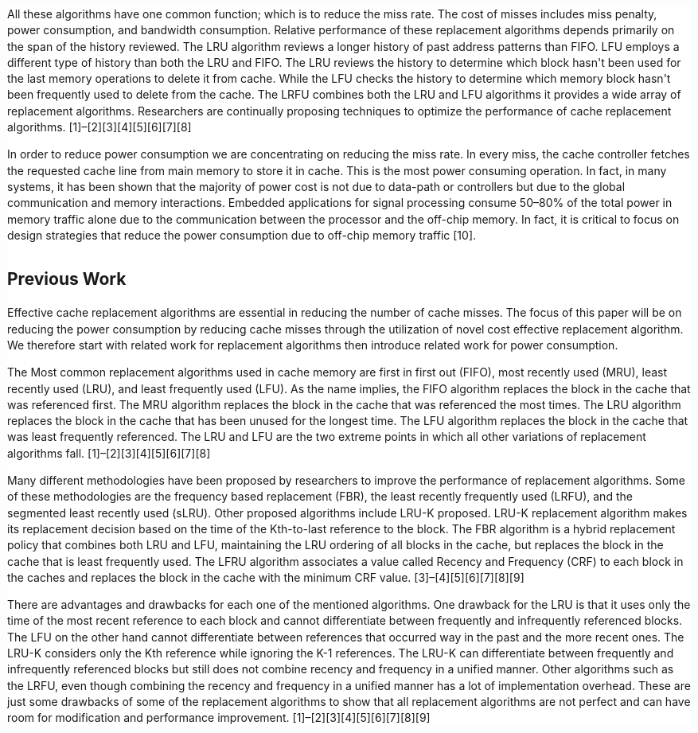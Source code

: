 All these algorithms have one common function; which is to reduce the miss rate. The cost of misses includes miss penalty, power consumption, and bandwidth consumption. Relative performance of these replacement algorithms depends primarily on the span of the history reviewed. The LRU algorithm reviews a longer history of past address patterns than FIFO. LFU employs a different type of history than both the LRU and FIFO. The LRU reviews the history to determine which block hasn't been used for the last memory operations to delete it from cache. While the LFU checks the history to determine which memory block hasn't been frequently used to delete from the cache. The LRFU combines both the LRU and LFU algorithms it provides a wide array of replacement algorithms. Researchers are continually proposing techniques to optimize the performance of cache replacement algorithms. [1]–[2][3][4][5][6][7][8]

In order to reduce power consumption we are concentrating on reducing the miss rate. In every miss, the cache controller fetches the requested cache line from main memory to store it in cache. This is the most power consuming operation. In fact, in many systems, it has been shown that the majority of power cost is not due to data-path or controllers but due to the global communication and memory interactions. Embedded applications for signal processing consume 50–80% of the total power in memory traffic alone due to the communication between the processor and the off-chip memory. In fact, it is critical to focus on design strategies that reduce the power consumption due to off-chip memory traffic [10].

## Previous Work

Effective cache replacement algorithms are essential in reducing the number of cache misses. The focus of this paper will be on reducing the power consumption by reducing cache misses through the utilization of novel cost effective replacement algorithm. We therefore start with related work for replacement algorithms then introduce related work for power consumption.

The Most common replacement algorithms used in cache memory are first in first out (FIFO), most recently used (MRU), least recently used (LRU), and least frequently used (LFU). As the name implies, the FIFO algorithm replaces the block in the cache that was referenced first. The MRU algorithm replaces the block in the cache that was referenced the most times. The LRU algorithm replaces the block in the cache that has been unused for the longest time. The LFU algorithm replaces the block in the cache that was least frequently referenced. The LRU and LFU are the two extreme points in which all other variations of replacement algorithms fall. [1]–[2][3][4][5][6][7][8]

Many different methodologies have been proposed by researchers to improve the performance of replacement algorithms. Some of these methodologies are the frequency based replacement (FBR), the least recently frequently used (LRFU), and the segmented least recently used (sLRU). Other proposed algorithms include LRU-K proposed. LRU-K replacement algorithm makes its replacement decision based on the time of the Kth-to-last reference to the block. The FBR algorithm is a hybrid replacement policy that combines both LRU and LFU, maintaining the LRU ordering of all blocks in the cache, but replaces the block in the cache that is least frequently used. The LFRU algorithm associates a value called Recency and Frequency (CRF) to each block in the caches and replaces the block in the cache with the minimum CRF value. [3]–[4][5][6][7][8][9]

There are advantages and drawbacks for each one of the mentioned algorithms. One drawback for the LRU is that it uses only the time of the most recent reference to each block and cannot differentiate between frequently and infrequently referenced blocks. The LFU on the other hand cannot differentiate between references that occurred way in the past and the more recent ones. The LRU-K considers only the Kth reference while ignoring the K-1 references. The LRU-K can differentiate between frequently and infrequently referenced blocks but still does not combine recency and frequency in a unified manner. Other algorithms such as the LRFU, even though combining the recency and frequency in a unified manner has a lot of implementation overhead. These are just some drawbacks of some of the replacement algorithms to show that all replacement algorithms are not perfect and can have room for modification and performance improvement. [1]–[2][3][4][5][6][7][8][9]

